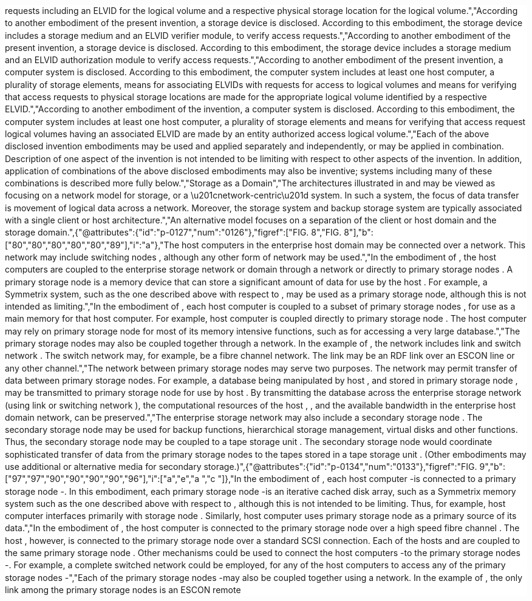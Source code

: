 requests including an ELVID for the logical volume and a respective physical storage location for the logical volume.","According to another embodiment of the present invention, a storage device is disclosed. According to this embodiment, the storage device includes a storage medium and an ELVID verifier module, to verify access requests.","According to another embodiment of the present invention, a storage device is disclosed. According to this embodiment, the storage device includes a storage medium and an ELVID authorization module to verify access requests.","According to another embodiment of the present invention, a computer system is disclosed. According to this embodiment, the computer system includes at least one host computer, a plurality of storage elements, means for associating ELVIDs with requests for access to logical volumes and means for verifying that access requests to physical storage locations are made for the appropriate logical volume identified by a respective ELVID.","According to another embodiment of the invention, a computer system is disclosed. According to this embodiment, the computer system includes at least one host computer, a plurality of storage elements and means for verifying that access request logical volumes having an associated ELVID are made by an entity authorized access logical volume.","Each of the above disclosed invention embodiments may be used and applied separately and independently, or may be applied in combination. Description of one aspect of the invention is not intended to be limiting with respect to other aspects of the invention. In addition, application of combinations of the above disclosed embodiments may also be inventive; systems including many of these combinations is described more fully below.","Storage as a Domain","The architectures illustrated in  and  may be viewed as focusing on a network model for storage, or a \u201cnetwork-centric\u201d system. In such a system, the focus of data transfer is movement of logical data across a network. Moreover, the storage system  and backup storage system  are typically associated with a single client or host  architecture.","An alternative model focuses on a separation of the client or host domain and the storage domain.",{"@attributes":{"id":"p-0127","num":"0126"},"figref":["FIG. 8","FIG. 8"],"b":["80","80","80","80","80","89"],"i":"a"},"The host computers  in the enterprise host domain  may be connected over a network. This network may include switching nodes , although any other form of network may be used.","In the embodiment of , the host computers  are coupled to the enterprise storage network or domain  through a network or directly to primary storage nodes . A primary storage node is a memory device that can store a significant amount of data for use by the host . For example, a Symmetrix system, such as the one described above with respect to , may be used as a primary storage node, although this is not intended as limiting.","In the embodiment of , each host computer is coupled to a subset of primary storage nodes , for use as a main memory for that host computer. For example, host computer is coupled directly to primary storage node . The host computer may rely on primary storage node for most of its memory intensive functions, such as for accessing a very large database.","The primary storage nodes  may also be coupled together through a network. In the example of , the network includes link  and switch network . The switch network  may, for example, be a fibre channel network. The link  may be an RDF link over an ESCON line or any other channel.","The network between primary storage nodes may serve two purposes. The network may permit transfer of data between primary storage nodes. For example, a database being manipulated by host , and stored in primary storage node , may be transmitted to primary storage node for use by host . By transmitting the database across the enterprise storage network (using link  or switching network ), the computational resources of the host , , and the available bandwidth in the enterprise host domain network, can be preserved.","The enterprise storage network  may also include a secondary storage node . The secondary storage node may be used for backup functions, hierarchical storage management, virtual disks and other functions. Thus, the secondary storage node  may be coupled to a tape storage unit . The secondary storage node  would coordinate sophisticated transfer of data from the primary storage nodes  to the tapes stored in a tape storage unit . (Other embodiments may use additional or alternative media for secondary storage.)",{"@attributes":{"id":"p-0134","num":"0133"},"figref":"FIG. 9","b":["97","97","90","90","90","90","96"],"i":["a","e","a ","c "]},"In the embodiment of , each host computer -is connected to a primary storage node -. In this embodiment, each primary storage node -is an iterative cached disk array, such as a Symmetrix memory system such as the one described above with respect to , although this is not intended to be limiting. Thus, for example, host computer interfaces primarily with storage node . Similarly, host computer uses primary storage node as a primary source of its data.","In the embodiment of , the host computer is connected to the primary storage node over a high speed fibre channel . The host , however, is connected to the primary storage node over a standard SCSI connection. Each of the hosts and are coupled to the same primary storage node . Other mechanisms could be used to connect the host computers -to the primary storage nodes -. For example, a complete switched network could be employed, for any of the host computers to access any of the primary storage nodes -","Each of the primary storage nodes -may also be coupled together using a network. In the example of , the only link among the primary storage nodes is an ESCON remote